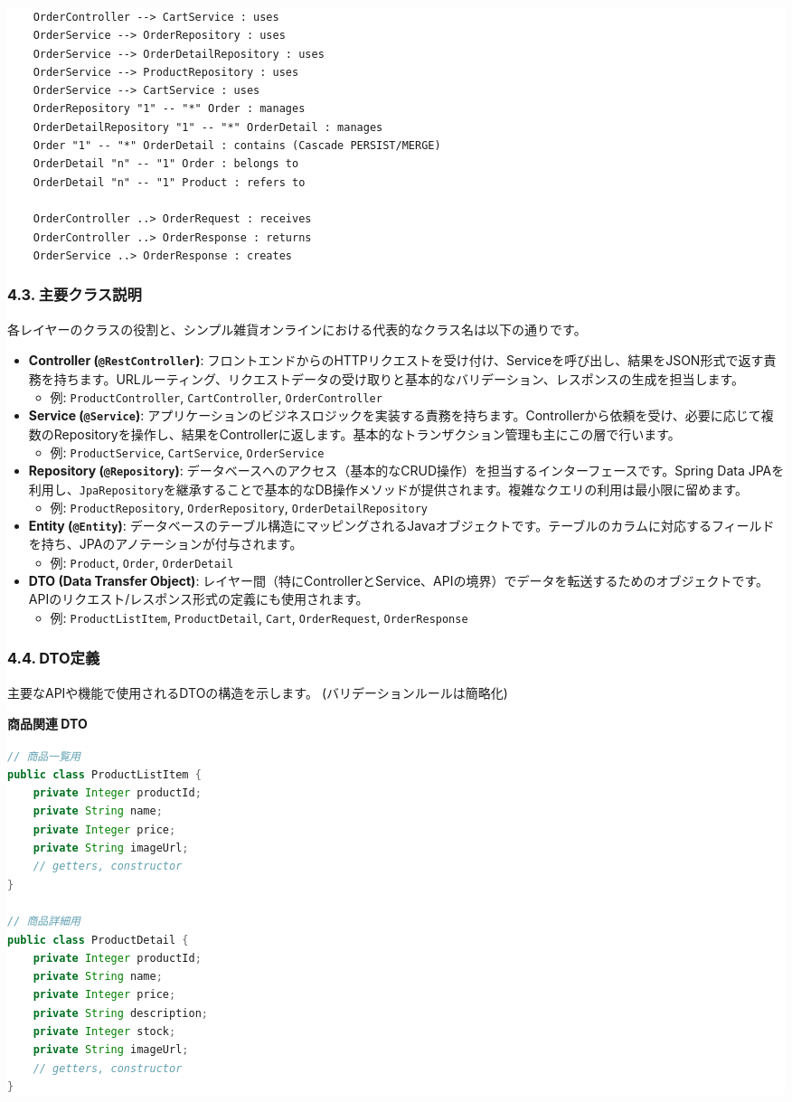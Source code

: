 ```mermaid
    OrderController --> CartService : uses
    OrderService --> OrderRepository : uses
    OrderService --> OrderDetailRepository : uses
    OrderService --> ProductRepository : uses
    OrderService --> CartService : uses
    OrderRepository "1" -- "*" Order : manages
    OrderDetailRepository "1" -- "*" OrderDetail : manages
    Order "1" -- "*" OrderDetail : contains (Cascade PERSIST/MERGE)
    OrderDetail "n" -- "1" Order : belongs to
    OrderDetail "n" -- "1" Product : refers to

    OrderController ..> OrderRequest : receives
    OrderController ..> OrderResponse : returns
    OrderService ..> OrderResponse : creates
```

### 4.3. 主要クラス説明

各レイヤーのクラスの役割と、シンプル雑貨オンラインにおける代表的なクラス名は以下の通りです。

- **Controller (`@RestController`)**: フロントエンドからのHTTPリクエストを受け付け、Serviceを呼び出し、結果をJSON形式で返す責務を持ちます。URLルーティング、リクエストデータの受け取りと基本的なバリデーション、レスポンスの生成を担当します。
    - 例: `ProductController`, `CartController`, `OrderController`
- **Service (`@Service`)**: アプリケーションのビジネスロジックを実装する責務を持ちます。Controllerから依頼を受け、必要に応じて複数のRepositoryを操作し、結果をControllerに返します。基本的なトランザクション管理も主にこの層で行います。
    - 例: `ProductService`, `CartService`, `OrderService`
- **Repository (`@Repository`)**: データベースへのアクセス（基本的なCRUD操作）を担当するインターフェースです。Spring Data JPAを利用し、`JpaRepository`を継承することで基本的なDB操作メソッドが提供されます。複雑なクエリの利用は最小限に留めます。
    - 例: `ProductRepository`, `OrderRepository`, `OrderDetailRepository`
- **Entity (`@Entity`)**: データベースのテーブル構造にマッピングされるJavaオブジェクトです。テーブルのカラムに対応するフィールドを持ち、JPAのアノテーションが付与されます。
    - 例: `Product`, `Order`, `OrderDetail`
- **DTO (Data Transfer Object)**: レイヤー間（特にControllerとService、APIの境界）でデータを転送するためのオブジェクトです。APIのリクエスト/レスポンス形式の定義にも使用されます。
    - 例: `ProductListItem`, `ProductDetail`, `Cart`, `OrderRequest`, `OrderResponse`

### 4.4. DTO定義

主要なAPIや機能で使用されるDTOの構造を示します。 (バリデーションルールは簡略化)

**商品関連 DTO**

```java
// 商品一覧用
public class ProductListItem {
    private Integer productId;
    private String name;
    private Integer price;
    private String imageUrl;
    // getters, constructor
}

// 商品詳細用
public class ProductDetail {
    private Integer productId;
    private String name;
    private Integer price;
    private String description;
    private Integer stock;
    private String imageUrl;
    // getters, constructor
}
```
